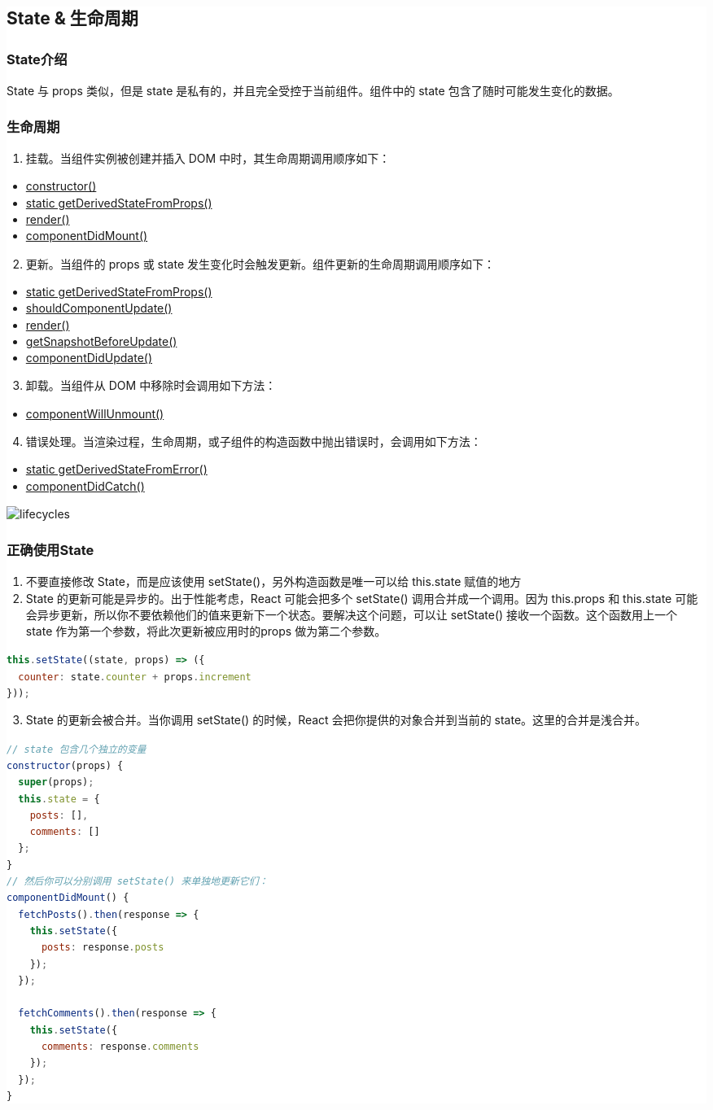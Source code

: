 ## State & 生命周期
### State介绍
State 与 props 类似，但是 state 是私有的，并且完全受控于当前组件。组件中的 state 包含了随时可能发生变化的数据。
### 生命周期
1. 挂载。当组件实例被创建并插入 DOM 中时，其生命周期调用顺序如下：
* [constructor()](https://zh-hans.reactjs.org/docs/react-component.html#constructor)
* [static getDerivedStateFromProps()](https://zh-hans.reactjs.org/docs/react-component.html#static-getderivedstatefromprops)
* [render()](https://zh-hans.reactjs.org/docs/react-component.html#render)
* [componentDidMount()](https://zh-hans.reactjs.org/docs/react-component.html#componentdidmount)
2. 更新。当组件的 props 或 state 发生变化时会触发更新。组件更新的生命周期调用顺序如下：
* [static getDerivedStateFromProps()](https://zh-hans.reactjs.org/docs/react-component.html#static-getderivedstatefromprops)
* [shouldComponentUpdate()](https://zh-hans.reactjs.org/docs/react-component.html#shouldcomponentupdate)
* [render()](https://zh-hans.reactjs.org/docs/react-component.html#render)
* [getSnapshotBeforeUpdate()](https://zh-hans.reactjs.org/docs/react-component.html#getsnapshotbeforeupdate)
* [componentDidUpdate()](https://zh-hans.reactjs.org/docs/react-component.html#componentdidupdate)
3. 卸载。当组件从 DOM 中移除时会调用如下方法：
* [componentWillUnmount()](https://zh-hans.reactjs.org/docs/react-component.html#componentwillunmount)
4. 错误处理。当渲染过程，生命周期，或子组件的构造函数中抛出错误时，会调用如下方法：
* [static getDerivedStateFromError()](https://zh-hans.reactjs.org/docs/react-component.html#static-getderivedstatefromerror)
* [componentDidCatch()](https://zh-hans.reactjs.org/docs/react-component.html#componentdidcatch)

![lifecycles](https://github.com/lujiajian1/study-notes/blob/main/img/lifecycles.jpg)
### 正确使用State
1. 不要直接修改 State，而是应该使用 setState()，另外构造函数是唯一可以给 this.state 赋值的地方
2. State 的更新可能是异步的。出于性能考虑，React 可能会把多个 setState() 调用合并成一个调用。因为 this.props 和 this.state 可能会异步更新，所以你不要依赖他们的值来更新下一个状态。要解决这个问题，可以让 setState() 接收一个函数。这个函数用上一个 state 作为第一个参数，将此次更新被应用时的props 做为第二个参数。
```jsx
this.setState((state, props) => ({
  counter: state.counter + props.increment
}));
```
3. State 的更新会被合并。当你调用 setState() 的时候，React 会把你提供的对象合并到当前的 state。这里的合并是浅合并。
```jsx
// state 包含几个独立的变量
constructor(props) {
  super(props);
  this.state = {
    posts: [],
    comments: []
  };
}
// 然后你可以分别调用 setState() 来单独地更新它们：
componentDidMount() {
  fetchPosts().then(response => {
    this.setState({
      posts: response.posts
    });
  });

  fetchComments().then(response => {
    this.setState({
      comments: response.comments
    });
  });
}
```